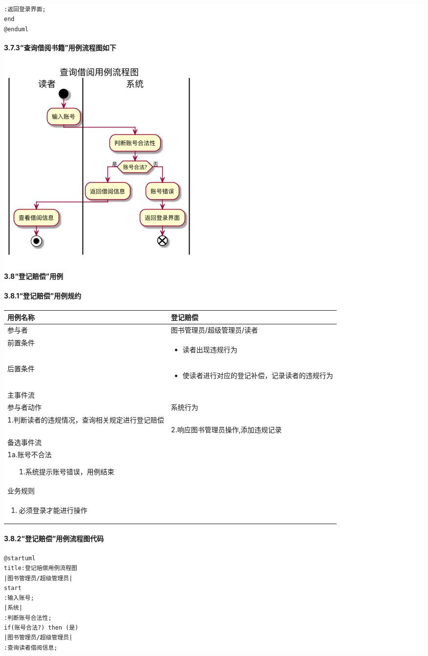 ```@startuml
:返回登录界面;
end
@enduml
```
#### 3.7.3“查询借阅书籍”用例流程图如下
![usecase8_flow](usecase8_flow.jpg)
#### 3.8“登记赔偿”用例
#### 3.8.1“登记赔偿”用例规约
|用例名称|登记赔偿|
|:-|:-|
|参与者|图书管理员/超级管理员/读者|
|前置条件|<ul><li>读者出现违规行为</li></ul>|
|后置条件|<ul><li>使读者进行对应的登记补偿，记录读者的违规行为</li></ul>|
|主事件流|
|参与者动作|系统行为|
|1.判断读者的违规情况，查询相关规定进行登记赔偿|<br>2.响应图书管理员操作,添加违规记录|
|备选事件流|
|1a.账号不合法<br><ul>1.系统提示账号错误，用例结束</ul>|
|业务规则|
|<ol><li>必须登录才能进行操作</li></ol>|
#### 3.8.2“登记赔偿”用例流程图代码
```
@startuml
title:登记赔偿用例流程图
|图书管理员/超级管理员|
start
:输入账号;
|系统|
:判断账号合法性;
if(账号合法?) then (是)
|图书管理员/超级管理员|
:查询读者借阅信息;
```